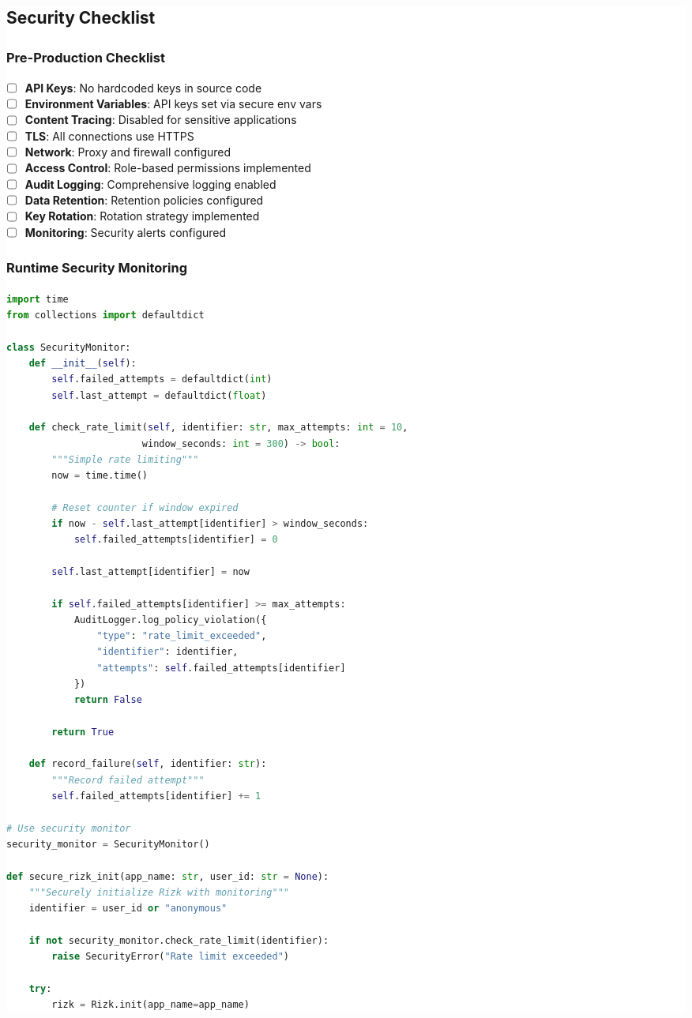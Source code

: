 ## Security Checklist

### Pre-Production Checklist

- [ ] **API Keys**: No hardcoded keys in source code
- [ ] **Environment Variables**: API keys set via secure env vars
- [ ] **Content Tracing**: Disabled for sensitive applications
- [ ] **TLS**: All connections use HTTPS
- [ ] **Network**: Proxy and firewall configured
- [ ] **Access Control**: Role-based permissions implemented
- [ ] **Audit Logging**: Comprehensive logging enabled
- [ ] **Data Retention**: Retention policies configured
- [ ] **Key Rotation**: Rotation strategy implemented
- [ ] **Monitoring**: Security alerts configured

### Runtime Security Monitoring

```python
import time
from collections import defaultdict

class SecurityMonitor:
    def __init__(self):
        self.failed_attempts = defaultdict(int)
        self.last_attempt = defaultdict(float)
    
    def check_rate_limit(self, identifier: str, max_attempts: int = 10, 
                        window_seconds: int = 300) -> bool:
        """Simple rate limiting"""
        now = time.time()
        
        # Reset counter if window expired
        if now - self.last_attempt[identifier] > window_seconds:
            self.failed_attempts[identifier] = 0
        
        self.last_attempt[identifier] = now
        
        if self.failed_attempts[identifier] >= max_attempts:
            AuditLogger.log_policy_violation({
                "type": "rate_limit_exceeded",
                "identifier": identifier,
                "attempts": self.failed_attempts[identifier]
            })
            return False
        
        return True
    
    def record_failure(self, identifier: str):
        """Record failed attempt"""
        self.failed_attempts[identifier] += 1

# Use security monitor
security_monitor = SecurityMonitor()

def secure_rizk_init(app_name: str, user_id: str = None):
    """Securely initialize Rizk with monitoring"""
    identifier = user_id or "anonymous"
    
    if not security_monitor.check_rate_limit(identifier):
        raise SecurityError("Rate limit exceeded")
    
    try:
        rizk = Rizk.init(app_name=app_name)
```